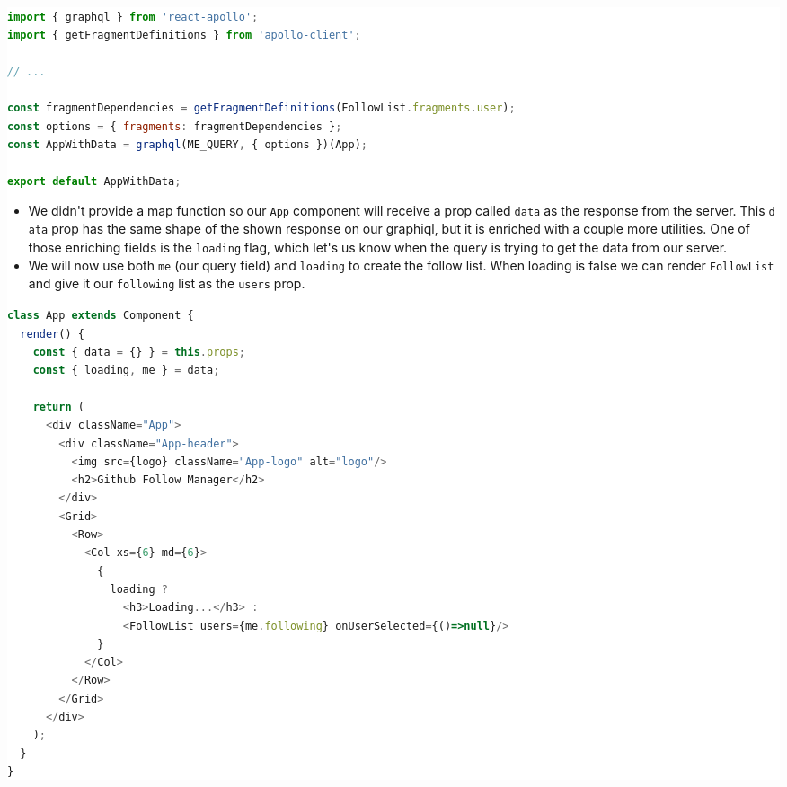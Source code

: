 ```javascript
import { graphql } from 'react-apollo';
import { getFragmentDefinitions } from 'apollo-client';

// ...

const fragmentDependencies = getFragmentDefinitions(FollowList.fragments.user);
const options = { fragments: fragmentDependencies };
const AppWithData = graphql(ME_QUERY, { options })(App);

export default AppWithData;
```

- We didn't provide a map function so our `App` component will receive a prop called `data` as the response from the server.
  This `data` prop has the same shape of the shown response on our graphiql, but it is enriched with a couple more utilities.
  One of those enriching fields is the `loading` flag, which let's us know when the query is trying to get the data from our
  server. 
- We will now use both `me` (our query field) and `loading` to create the follow list. When loading is false we can render
  `FollowList` and give it our `following` list as the `users` prop.
  
```javascript
class App extends Component {
  render() {
    const { data = {} } = this.props;
    const { loading, me } = data;
    
    return (
      <div className="App">
        <div className="App-header">
          <img src={logo} className="App-logo" alt="logo"/>
          <h2>Github Follow Manager</h2>
        </div>
        <Grid>
          <Row>
            <Col xs={6} md={6}>
              {
                loading ?
                  <h3>Loading...</h3> :
                  <FollowList users={me.following} onUserSelected={()=>null}/>
              }
            </Col>
          </Row>
        </Grid>
      </div>
    );
  }
}
```
